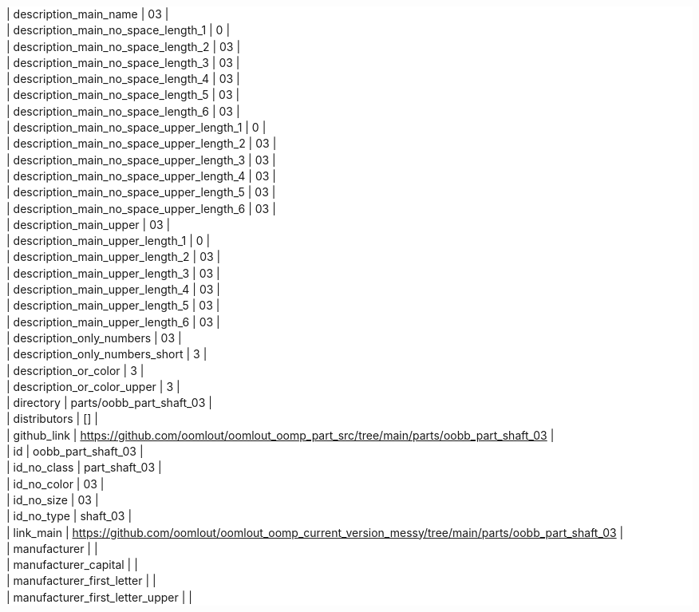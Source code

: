 | description_main_name | 03 |  
| description_main_no_space_length_1 | 0 |  
| description_main_no_space_length_2 | 03 |  
| description_main_no_space_length_3 | 03 |  
| description_main_no_space_length_4 | 03 |  
| description_main_no_space_length_5 | 03 |  
| description_main_no_space_length_6 | 03 |  
| description_main_no_space_upper_length_1 | 0 |  
| description_main_no_space_upper_length_2 | 03 |  
| description_main_no_space_upper_length_3 | 03 |  
| description_main_no_space_upper_length_4 | 03 |  
| description_main_no_space_upper_length_5 | 03 |  
| description_main_no_space_upper_length_6 | 03 |  
| description_main_upper | 03 |  
| description_main_upper_length_1 | 0 |  
| description_main_upper_length_2 | 03 |  
| description_main_upper_length_3 | 03 |  
| description_main_upper_length_4 | 03 |  
| description_main_upper_length_5 | 03 |  
| description_main_upper_length_6 | 03 |  
| description_only_numbers | 03 |  
| description_only_numbers_short | 3 |  
| description_or_color | 3 |  
| description_or_color_upper | 3 |  
| directory | parts/oobb_part_shaft_03 |  
| distributors | [] |  
| github_link | https://github.com/oomlout/oomlout_oomp_part_src/tree/main/parts/oobb_part_shaft_03 |  
| id | oobb_part_shaft_03 |  
| id_no_class | part_shaft_03 |  
| id_no_color | 03 |  
| id_no_size | 03 |  
| id_no_type | shaft_03 |  
| link_main | https://github.com/oomlout/oomlout_oomp_current_version_messy/tree/main/parts/oobb_part_shaft_03 |  
| manufacturer |  |  
| manufacturer_capital |  |  
| manufacturer_first_letter |  |  
| manufacturer_first_letter_upper |  |  